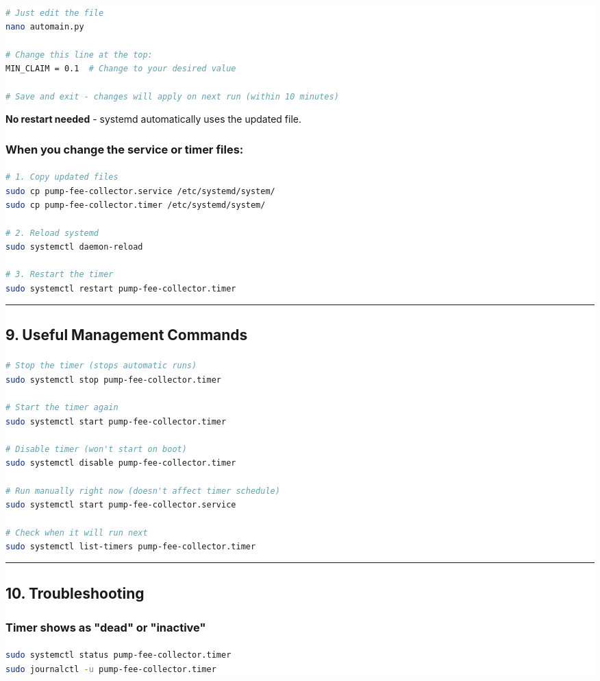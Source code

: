 ```bash
# Just edit the file
nano automain.py

# Change this line at the top:
MIN_CLAIM = 0.1  # Change to your desired value

# Save and exit - changes will apply on next run (within 10 minutes)
```

**No restart needed** - systemd automatically uses the updated file.

### When you change the service or timer files:

```bash
# 1. Copy updated files
sudo cp pump-fee-collector.service /etc/systemd/system/
sudo cp pump-fee-collector.timer /etc/systemd/system/

# 2. Reload systemd
sudo systemctl daemon-reload

# 3. Restart the timer
sudo systemctl restart pump-fee-collector.timer
```

---

## 9. Useful Management Commands

```bash
# Stop the timer (stops automatic runs)
sudo systemctl stop pump-fee-collector.timer

# Start the timer again
sudo systemctl start pump-fee-collector.timer

# Disable timer (won't start on boot)
sudo systemctl disable pump-fee-collector.timer

# Run manually right now (doesn't affect timer schedule)
sudo systemctl start pump-fee-collector.service

# Check when it will run next
sudo systemctl list-timers pump-fee-collector.timer
```

---

## 10. Troubleshooting

### Timer shows as "dead" or "inactive"
```bash
sudo systemctl status pump-fee-collector.timer
sudo journalctl -u pump-fee-collector.timer
```
